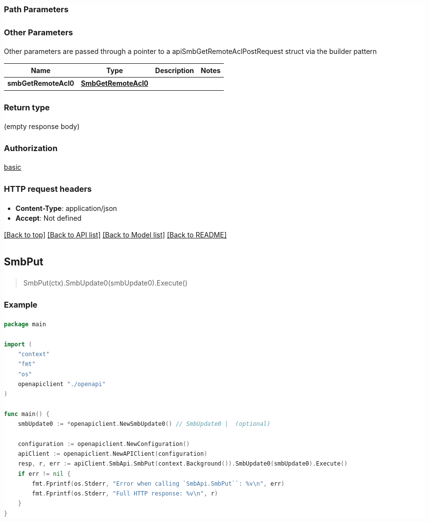 ### Path Parameters



### Other Parameters

Other parameters are passed through a pointer to a apiSmbGetRemoteAclPostRequest struct via the builder pattern


Name | Type | Description  | Notes
------------- | ------------- | ------------- | -------------
 **smbGetRemoteAcl0** | [**SmbGetRemoteAcl0**](SmbGetRemoteAcl0.md) |  | 

### Return type

 (empty response body)

### Authorization

[basic](../README.md#basic)

### HTTP request headers

- **Content-Type**: application/json
- **Accept**: Not defined

[[Back to top]](#) [[Back to API list]](../README.md#documentation-for-api-endpoints)
[[Back to Model list]](../README.md#documentation-for-models)
[[Back to README]](../README.md)


## SmbPut

> SmbPut(ctx).SmbUpdate0(smbUpdate0).Execute()





### Example

```go
package main

import (
    "context"
    "fmt"
    "os"
    openapiclient "./openapi"
)

func main() {
    smbUpdate0 := *openapiclient.NewSmbUpdate0() // SmbUpdate0 |  (optional)

    configuration := openapiclient.NewConfiguration()
    apiClient := openapiclient.NewAPIClient(configuration)
    resp, r, err := apiClient.SmbApi.SmbPut(context.Background()).SmbUpdate0(smbUpdate0).Execute()
    if err != nil {
        fmt.Fprintf(os.Stderr, "Error when calling `SmbApi.SmbPut``: %v\n", err)
        fmt.Fprintf(os.Stderr, "Full HTTP response: %v\n", r)
    }
}
```

